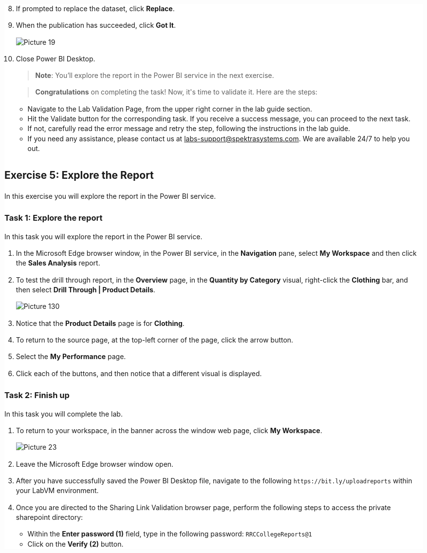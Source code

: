 8. If prompted to replace the dataset, click **Replace**.

9. When the publication has succeeded, click **Got It**.

	![Picture 19](Linked_image_Files/Lab7-image(54).png)

10. Close Power BI Desktop.

	>**Note**: You’ll explore the report in the Power BI service in the next exercise.

 	> **Congratulations** on completing the task! Now, it's time to validate it. Here are the steps:

       - Navigate to the Lab Validation Page, from the upper right corner in the lab guide section.
       - Hit the Validate button for the corresponding task. If you receive a success message, you can proceed to the next task. 
       - If not, carefully read the error message and retry the step, following the instructions in the lab guide.
       - If you need any assistance, please contact us at labs-support@spektrasystems.com. We are available 24/7 to help you out.

## Exercise 5: Explore the Report

In this exercise you will explore the report in the Power BI service.

### Task 1: Explore the report

In this task you will explore the report in the Power BI service.

1. In the Microsoft Edge browser window, in the Power BI service, in the **Navigation** pane, select **My Workspace** and then click the **Sales Analysis** report.

2. To test the drill through report, in the **Overview** page, in the **Quantity by Category** visual, right-click the **Clothing** bar, and then select **Drill Through \| Product Details**.

	![Picture 130](Linked_image_Files/Lab7-image(55).png)

3. Notice that the **Product Details** page is for **Clothing**.

4. To return to the source page, at the top-left corner of the page, click the arrow button.

5. Select the **My Performance** page.

6. Click each of the buttons, and then notice that a different visual is displayed.

### Task 2: Finish up

In this task you will complete the lab.

1. To return to your workspace, in the banner across the window web page, click **My Workspace**.

	![Picture 23](Linked_image_Files/08-design-report-in-power-bi-desktop-enhanced_image56.png)

2. Leave the Microsoft Edge browser window open.

3. After you have successfully saved the Power BI Desktop file, navigate to the following `https://bit.ly/uploadreports` within your LabVM environment.

4. Once you are directed to the Sharing Link Validation browser page, perform the following steps to access the private sharepoint directory:
	- Within the **Enter password (1)** field, type in the following password: `RRCCollegeReports@1`
 	- Click on the **Verify (2)** button.
